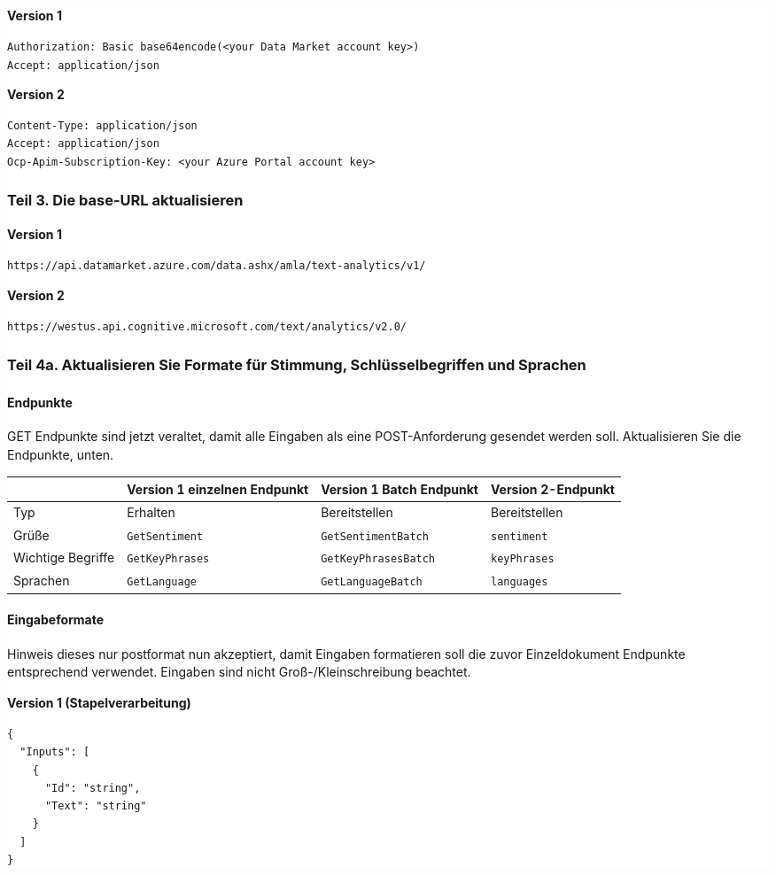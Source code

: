 **Version 1**

    Authorization: Basic base64encode(<your Data Market account key>)
    Accept: application/json

**Version 2**

    Content-Type: application/json
    Accept: application/json
    Ocp-Apim-Subscription-Key: <your Azure Portal account key>


### <a name="part-3-update-the-base-url"></a>Teil 3. Die base-URL aktualisieren ###

**Version 1**

    https://api.datamarket.azure.com/data.ashx/amla/text-analytics/v1/

**Version 2**

    https://westus.api.cognitive.microsoft.com/text/analytics/v2.0/

### <a name="part-4a-update-the-formats-for-sentiment-key-phrases-and-languages"></a>Teil 4a. Aktualisieren Sie Formate für Stimmung, Schlüsselbegriffen und Sprachen ###

#### <a name="endpoints"></a>Endpunkte ####

GET Endpunkte sind jetzt veraltet, damit alle Eingaben als eine POST-Anforderung gesendet werden soll. Aktualisieren Sie die Endpunkte, unten.

| |Version 1 einzelnen Endpunkt|Version 1 Batch Endpunkt|Version 2-Endpunkt|
|---|---|---|---|
|Typ|Erhalten|Bereitstellen|Bereitstellen|
|Grüße|```GetSentiment```|```GetSentimentBatch```|```sentiment```|
|Wichtige Begriffe|```GetKeyPhrases```|```GetKeyPhrasesBatch```|```keyPhrases```|
|Sprachen|```GetLanguage```|```GetLanguageBatch```|```languages```|

#### <a name="input-formats"></a>Eingabeformate ####

Hinweis dieses nur postformat nun akzeptiert, damit Eingaben formatieren soll die zuvor Einzeldokument Endpunkte entsprechend verwendet. Eingaben sind nicht Groß-/Kleinschreibung beachtet.

**Version 1 (Stapelverarbeitung)**

    {
      "Inputs": [
        {
          "Id": "string",
          "Text": "string"
        }
      ]
    }
